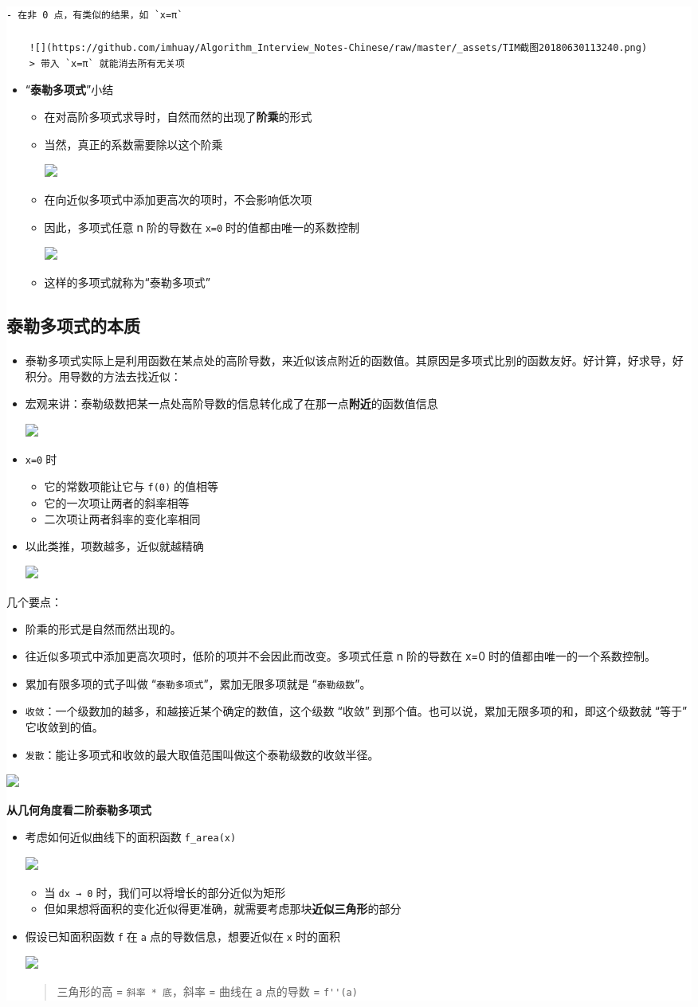     - 在非 0 点，有类似的结果，如 `x=π`

        ![](https://github.com/imhuay/Algorithm_Interview_Notes-Chinese/raw/master/_assets/TIM截图20180630113240.png)
        > 带入 `x=π` 就能消去所有无关项

- “**泰勒多项式**”小结
    - 在对高阶多项式求导时，自然而然的出现了**阶乘**的形式
    - 当然，真正的系数需要除以这个阶乘

        ![](https://github.com/imhuay/Algorithm_Interview_Notes-Chinese/raw/master/_assets/TIM截图20180630111742.png)

    - 在向近似多项式中添加更高次的项时，不会影响低次项
    - 因此，多项式任意 n 阶的导数在 `x=0` 时的值都由唯一的系数控制

        ![](https://github.com/imhuay/Algorithm_Interview_Notes-Chinese/raw/master/_assets/TIM截图20180630113040.png)

    - 这样的多项式就称为“泰勒多项式”

**泰勒多项式**的本质
---

- 泰勒多项式实际上是利用函数在某点处的高阶导数，来近似该点附近的函数值。其原因是多项式比别的函数友好。好计算，好求导，好积分。用导数的方法去找近似：
- 宏观来讲：泰勒级数把某一点处高阶导数的信息转化成了在那一点**附近**的函数值信息

    ![](http://qnimg.lovevivian.cn/video-weijifenbenzhi61.jpeg)

- `x=0` 时
    - 它的常数项能让它与 `f(0)` 的值相等
    - 它的一次项让两者的斜率相等
    - 二次项让两者斜率的变化率相同
- 以此类推，项数越多，近似就越精确

    ![](http://qnimg.lovevivian.cn/video-weijifenbenzhi62.jpeg)
    
几个要点：
- 阶乘的形式是自然而然出现的。
- 往近似多项式中添加更高次项时，低阶的项并不会因此而改变。多项式任意 n 阶的导数在 x=0 时的值都由唯一的一个系数控制。

- 累加有限多项的式子叫做 “`泰勒多项式`”，累加无限多项就是 “`泰勒级数`”。
- `收敛`：一个级数加的越多，和越接近某个确定的数值，这个级数 “收敛” 到那个值。也可以说，累加无限多项的和，即这个级数就 “等于” 它收敛到的值。
- `发散`：能让多项式和收敛的最大取值范围叫做这个泰勒级数的收敛半径。

![](http://qnimg.lovevivian.cn/video-weijifenbenzhi68.jpeg)

**从几何角度看二阶泰勒多项式**
- 考虑如何近似曲线下的面积函数 `f_area(x)`

    ![](http://qnimg.lovevivian.cn/video-weijifenbenzhi67.jpeg)
    - 当 `dx → 0` 时，我们可以将增长的部分近似为矩形
    - 但如果想将面积的变化近似得更准确，就需要考虑那块**近似三角形**的部分
    
- 假设已知面积函数 `f` 在 `a` 点的导数信息，想要近似在 `x` 时的面积

    ![](https://github.com/imhuay/Algorithm_Interview_Notes-Chinese/raw/master/_assets/TIM截图20180630201849.png)
    > 三角形的高 = `斜率 * 底`，斜率 = 曲线在 a 点的导数 = `f''(a)`
